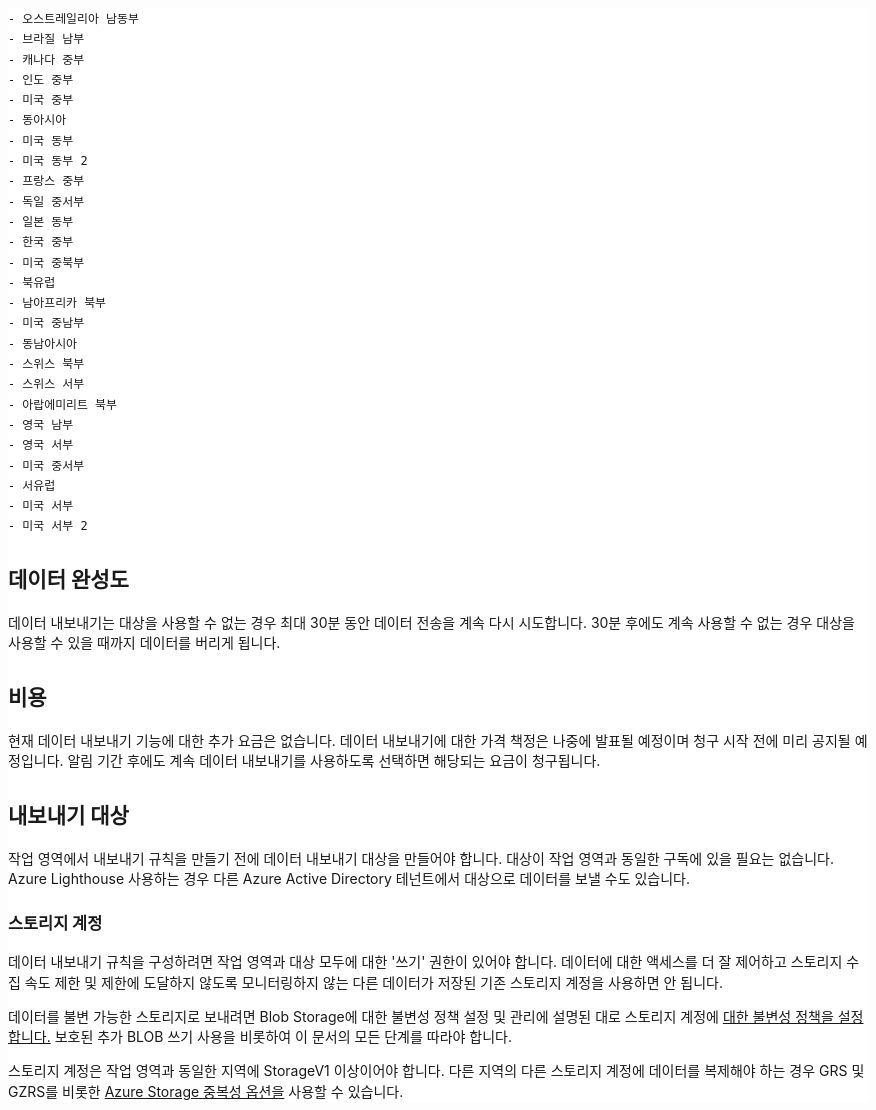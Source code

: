     - 오스트레일리아 남동부
    - 브라질 남부
    - 캐나다 중부
    - 인도 중부
    - 미국 중부
    - 동아시아
    - 미국 동부
    - 미국 동부 2
    - 프랑스 중부
    - 독일 중서부
    - 일본 동부
    - 한국 중부
    - 미국 중북부
    - 북유럽
    - 남아프리카 북부
    - 미국 중남부
    - 동남아시아
    - 스위스 북부
    - 스위스 서부
    - 아랍에미리트 북부
    - 영국 남부
    - 영국 서부
    - 미국 중서부
    - 서유럽
    - 미국 서부
    - 미국 서부 2

## <a name="data-completeness"></a>데이터 완성도
데이터 내보내기는 대상을 사용할 수 없는 경우 최대 30분 동안 데이터 전송을 계속 다시 시도합니다. 30분 후에도 계속 사용할 수 없는 경우 대상을 사용할 수 있을 때까지 데이터를 버리게 됩니다.

## <a name="cost"></a>비용
현재 데이터 내보내기 기능에 대한 추가 요금은 없습니다. 데이터 내보내기에 대한 가격 책정은 나중에 발표될 예정이며 청구 시작 전에 미리 공지될 예정입니다. 알림 기간 후에도 계속 데이터 내보내기를 사용하도록 선택하면 해당되는 요금이 청구됩니다.

## <a name="export-destinations"></a>내보내기 대상

작업 영역에서 내보내기 규칙을 만들기 전에 데이터 내보내기 대상을 만들어야 합니다. 대상이 작업 영역과 동일한 구독에 있을 필요는 없습니다. Azure Lighthouse 사용하는 경우 다른 Azure Active Directory 테넌트에서 대상으로 데이터를 보낼 수도 있습니다.

### <a name="storage-account"></a>스토리지 계정

데이터 내보내기 규칙을 구성하려면 작업 영역과 대상 모두에 대한 '쓰기' 권한이 있어야 합니다. 데이터에 대한 액세스를 더 잘 제어하고 스토리지 수집 속도 제한 및 제한에 도달하지 않도록 모니터링하지 않는 다른 데이터가 저장된 기존 스토리지 계정을 사용하면 안 됩니다. 

데이터를 불변 가능한 스토리지로 보내려면 Blob Storage에 대한 불변성 정책 설정 및 관리에 설명된 대로 스토리지 계정에 [대한 불변성 정책을 설정합니다.](../../storage/blobs/immutable-policy-configure-version-scope.md) 보호된 추가 BLOB 쓰기 사용을 비롯하여 이 문서의 모든 단계를 따라야 합니다.

스토리지 계정은 작업 영역과 동일한 지역에 StorageV1 이상이어야 합니다. 다른 지역의 다른 스토리지 계정에 데이터를 복제해야 하는 경우 GRS 및 GZRS를 비롯한 [Azure Storage 중복성 옵션을](../../storage/common/storage-redundancy.md#redundancy-in-a-secondary-region) 사용할 수 있습니다.
